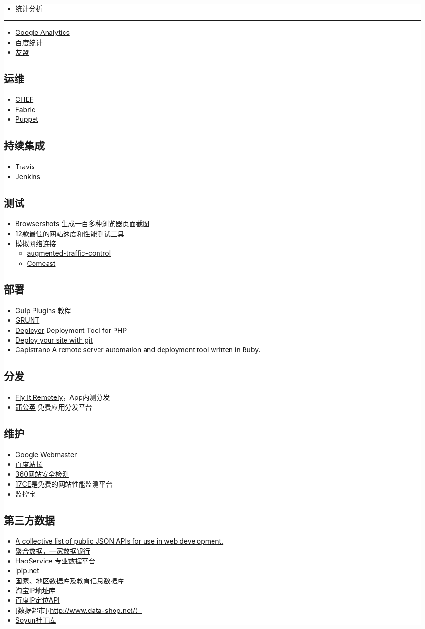 * 统计分析
------------------------------------------------------------------------
* [Google Analytics](http://analytics.google.com)
* [百度统计](http://tongji.baidu.com)
* [友盟](http://www.umeng.com)

运维
------------------------------------------------------------------------
* [CHEF](https://www.chef.io/)
* [Fabric](http://www.fabfile.org/)
* [Puppet](https://puppet.com/)

持续集成
------------------------------------------------------------------------
* [Travis](https://travis-ci.org/)
* [Jenkins](https://jenkins-ci.org/)

测试
------------------------------------------------------------------------
* [Browsershots 生成一百多种浏览器页面截图](http://browsershots.org/)
* [12款最佳的网站速度和性能测试工具](http://www.cnblogs.com/lhb25/p/best-free-website-speed-testing-tools.html)
* 模拟网络连接
    * [augmented-traffic-control](https://github.com/facebook/augmented-traffic-control)
    * [Comcast](https://github.com/tylertreat/Comcast)

部署
------------------------------------------------------------------------
* [Gulp](http://gulpjs.com/) [Plugins](http://gulpjs.com/plugins/) [教程](http://www.smashingmagazine.com/2014/06/11/building-with-gulp/)
* [GRUNT](http://gruntjs.com/)
* [Deployer](http://deployer.in/) Deployment Tool for PHP
* [Deploy your site with git](https://gist.github.com/oodavid/1809044)
* [Capistrano](http://capistranorb.com/) A remote server automation and deployment tool written in Ruby.

分发
------------------------------------------------------------------------
* [Fly It Remotely](http://fir.im/)，App内测分发
* [蒲公英](http://www.pgyer.com/) 免费应用分发平台

维护
------------------------------------------------------------------------
* [Google Webmaster](http://webmaster.google.com)
* [百度站长](http://zhanzhang.baidu.com)
* [360网站安全检测](http://webscan.360.cn/)
* [17CE](http://www.17ce.com/)是免费的网站性能监测平台
* [监控宝](http://www.jiankongbao.com/)

第三方数据
------------------------------------------------------------------------
* [A collective list of public JSON APIs for use in web development.](https://github.com/toddmotto/public-apis)
* [聚合数据，一家数据银行](http://www.juhe.cn/)
* [HaoService 专业数据平台](http://www.haoservice.com/)
* [ipip.net](http://www.ipip.net/download.html)
* [国家、地区数据库及教育信息数据库](http://wiki.open.qq.com/wiki/%E3%80%90QQ%E7%99%BB%E5%BD%95%E3%80%91FAQ#17._.E5.A6.82.E4.BD.95.E7.9F.A5.E9.81.93.E5.9C.B0.E5.8C.BA.E4.BB.A3.E7.A0.81.E5.AF.B9.E5.BA.94.E7.9A.84.E5.9B.BD.E5.AE.B6.E3.80.81.E7.9C.81.E4.BB.BD.E5.8F.8A.E5.9F.8E.E5.B8.82.E5.90.8D.E7.A7.B0.EF.BC.9F)
* [淘宝IP地址库](http://ip.taobao.com/instructions.php)
* [百度IP定位API](http://developer.baidu.com/map/index.php?title=webapi/ip-api)
* [数据超市](http://www.data-shop.net/）
* [Soyun社工库](http://www.soyun.org/)
